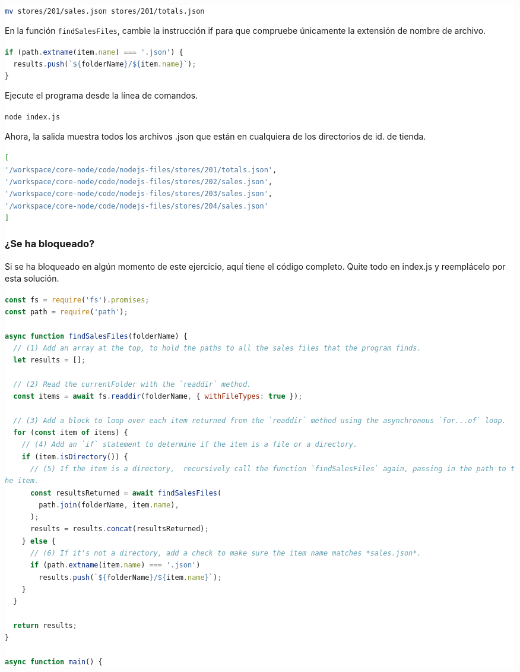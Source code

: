 ```bash
mv stores/201/sales.json stores/201/totals.json
```

En la función `findSalesFiles`, cambie la instrucción if para que compruebe únicamente la extensión de nombre de archivo.

```js
if (path.extname(item.name) === '.json') {
  results.push(`${folderName}/${item.name}`);
}
```

Ejecute el programa desde la línea de comandos.

```bash
node index.js
```

Ahora, la salida muestra todos los archivos .json que están en cualquiera de los directorios de id. de tienda.

```bash
[
'/workspace/core-node/code/nodejs-files/stores/201/totals.json',
'/workspace/core-node/code/nodejs-files/stores/202/sales.json',
'/workspace/core-node/code/nodejs-files/stores/203/sales.json',
'/workspace/core-node/code/nodejs-files/stores/204/sales.json'
]
```

### ¿Se ha bloqueado?

Si se ha bloqueado en algún momento de este ejercicio, aquí tiene el código completo. Quite todo en index.js y reemplácelo por esta solución.

```js
const fs = require('fs').promises;
const path = require('path');

async function findSalesFiles(folderName) {
  // (1) Add an array at the top, to hold the paths to all the sales files that the program finds.
  let results = [];

  // (2) Read the currentFolder with the `readdir` method.
  const items = await fs.readdir(folderName, { withFileTypes: true });

  // (3) Add a block to loop over each item returned from the `readdir` method using the asynchronous `for...of` loop.
  for (const item of items) {
    // (4) Add an `if` statement to determine if the item is a file or a directory.
    if (item.isDirectory()) {
      // (5) If the item is a directory,  recursively call the function `findSalesFiles` again, passing in the path to the item.
      const resultsReturned = await findSalesFiles(
        path.join(folderName, item.name),
      );
      results = results.concat(resultsReturned);
    } else {
      // (6) If it's not a directory, add a check to make sure the item name matches *sales.json*.
      if (path.extname(item.name) === '.json')
        results.push(`${folderName}/${item.name}`);
    }
  }

  return results;
}

async function main() {
```